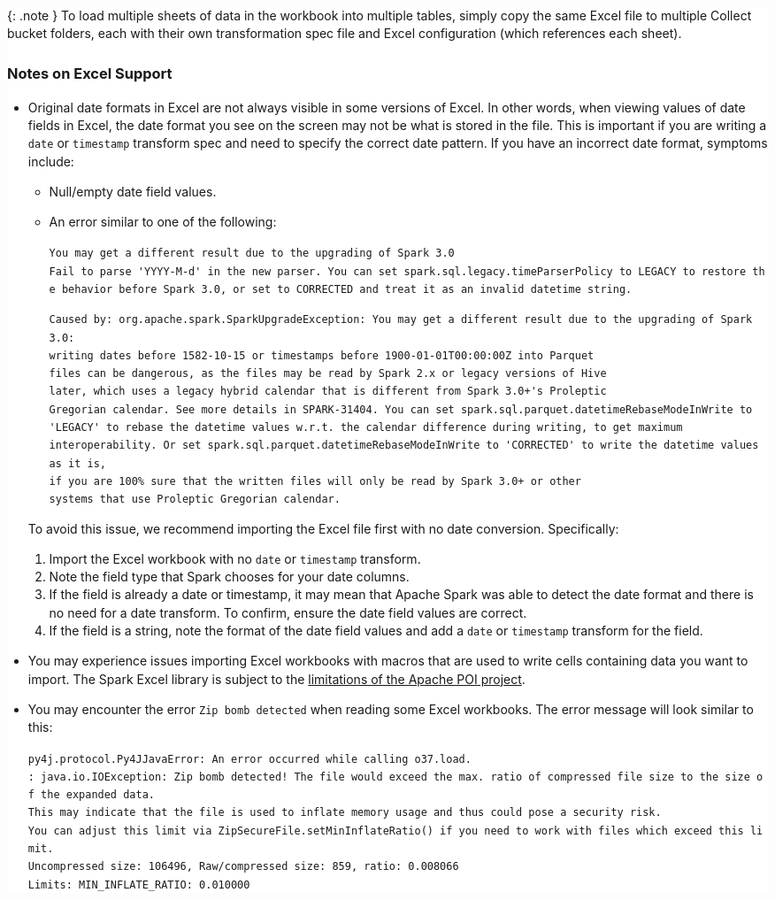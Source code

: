 {: .note }
To load multiple sheets of data in the workbook into multiple tables, simply copy the same Excel file to multiple Collect bucket folders, each with their own transformation spec file and Excel configuration (which references each sheet).

### Notes on Excel Support

* Original date formats in Excel are not always visible in some versions of Excel. In other words, when viewing values of date fields in Excel, the date format you see on the screen may not be what is stored in the file. This is important if you are writing a `date` or `timestamp` transform spec and need to specify the correct date pattern. If you have an incorrect date format, symptoms include:
    * Null/empty date field values.
    * An error similar to one of the following:
        ```log
        You may get a different result due to the upgrading of Spark 3.0
        Fail to parse 'YYYY-M-d' in the new parser. You can set spark.sql.legacy.timeParserPolicy to LEGACY to restore the behavior before Spark 3.0, or set to CORRECTED and treat it as an invalid datetime string.
        ```

        ```log
        Caused by: org.apache.spark.SparkUpgradeException: You may get a different result due to the upgrading of Spark 3.0: 
        writing dates before 1582-10-15 or timestamps before 1900-01-01T00:00:00Z into Parquet
        files can be dangerous, as the files may be read by Spark 2.x or legacy versions of Hive
        later, which uses a legacy hybrid calendar that is different from Spark 3.0+'s Proleptic
        Gregorian calendar. See more details in SPARK-31404. You can set spark.sql.parquet.datetimeRebaseModeInWrite to 'LEGACY' to rebase the datetime values w.r.t. the calendar difference during writing, to get maximum
        interoperability. Or set spark.sql.parquet.datetimeRebaseModeInWrite to 'CORRECTED' to write the datetime values as it is,
        if you are 100% sure that the written files will only be read by Spark 3.0+ or other
        systems that use Proleptic Gregorian calendar.
        ```

    To avoid this issue, we recommend importing the Excel file first with no date conversion. Specifically:
    1. Import the Excel workbook with no `date` or `timestamp` transform.
    1. Note the field type that Spark chooses for your date columns.
    1. If the field is already a date or timestamp, it may mean that Apache Spark was able to detect the date format and there is no need for a date transform. To confirm, ensure the date field values are correct.
    1. If the field is a string, note the format of the date field values and add a `date` or `timestamp` transform for the field.

* You may experience issues importing Excel workbooks with macros that are used to write cells containing data you want to import. The Spark Excel library is subject to the [limitations of the Apache POI project](https://poi.apache.org/components/spreadsheet/limitations.html).

* You may encounter the error `Zip bomb detected` when reading some Excel workbooks. The error message will look similar to this:

    ```log
    py4j.protocol.Py4JJavaError: An error occurred while calling o37.load.
    : java.io.IOException: Zip bomb detected! The file would exceed the max. ratio of compressed file size to the size of the expanded data.
    This may indicate that the file is used to inflate memory usage and thus could pose a security risk.
    You can adjust this limit via ZipSecureFile.setMinInflateRatio() if you need to work with files which exceed this limit.
    Uncompressed size: 106496, Raw/compressed size: 859, ratio: 0.008066
    Limits: MIN_INFLATE_RATIO: 0.010000
    ```
